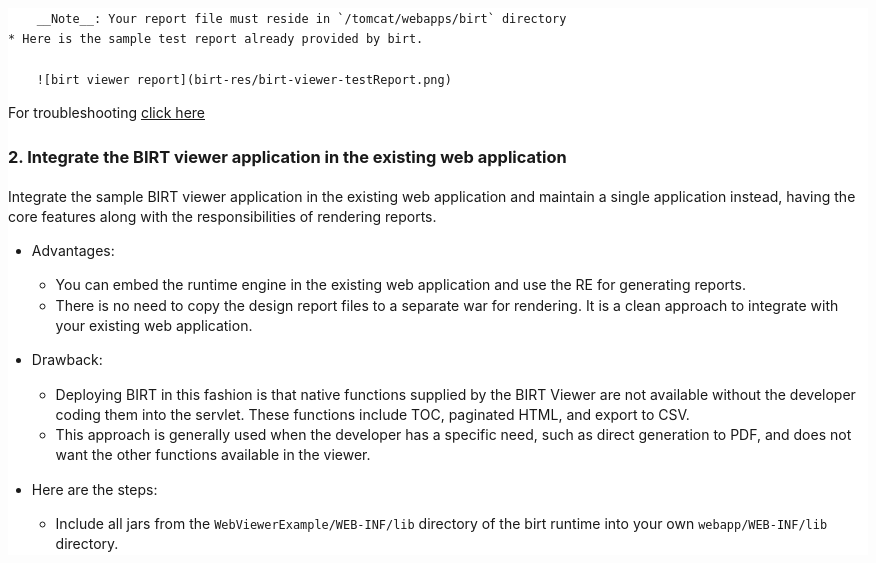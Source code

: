 		__Note__: Your report file must reside in `/tomcat/webapps/birt` directory	
	* Here is the sample test report already provided by birt.

		![birt viewer report](birt-res/birt-viewer-testReport.png)

For troubleshooting [click here]()

### 2. Integrate the __BIRT viewer__ application in the existing web application

Integrate the sample BIRT viewer application in the existing web application and maintain a single application instead, having the core features along with the responsibilities of rendering reports.

* Advantages: 
	* You can embed the runtime engine in the existing web application and use the RE for generating reports.
	* There is no need to copy the design report files to a separate war for rendering. It is a clean approach to integrate with your existing web application.
* Drawback:
	* Deploying BIRT in this fashion is that native functions supplied by the BIRT Viewer are not available without the developer coding them into the servlet. These functions include TOC, paginated HTML, and export to CSV.
	*  This approach is generally used when the developer has a specific need, such as direct generation to PDF, and does not want the other functions available in the viewer.

* Here are the steps:
	* Include all jars from the `WebViewerExample/WEB-INF/lib` directory of the birt runtime into your own `webapp/WEB-INF/lib` directory.
